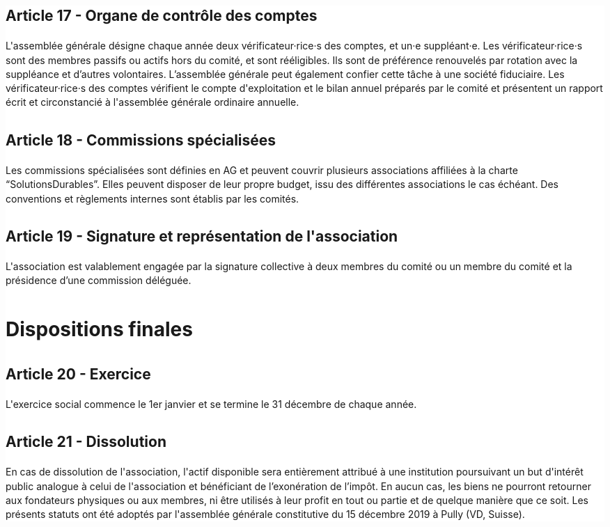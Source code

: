 ## Article 17 - Organe de contrôle des comptes
L'assemblée générale désigne chaque année deux vérificateur·rice·s des comptes, et un·e suppléant·e. Les vérificateur·rice·s sont des membres passifs ou actifs hors du comité, et sont rééligibles. Ils sont de préférence renouvelés par rotation avec la suppléance et d’autres volontaires. 
L’assemblée générale peut également confier cette tâche à une société fiduciaire.
Les vérificateur·rice·s des comptes vérifient le compte d'exploitation et le bilan annuel préparés par le comité et présentent un rapport écrit et circonstancié à l'assemblée générale ordinaire annuelle.
## Article 18 - Commissions spécialisées
Les commissions spécialisées sont définies en AG et peuvent couvrir plusieurs associations affiliées à la charte “SolutionsDurables”. Elles peuvent disposer de leur propre budget, issu des différentes associations le cas échéant. Des conventions et règlements internes sont établis par les comités.
## Article 19 - Signature et représentation de l'association
L'association est valablement engagée par la signature collective à deux membres du comité ou un membre du comité et la présidence d’une commission déléguée.
# Dispositions finales
## Article 20 - Exercice 
L'exercice social commence le 1er janvier et se termine le 31 décembre de chaque année.
## Article 21 - Dissolution
En cas de dissolution de l'association, l'actif disponible sera entièrement attribué à une institution poursuivant un but d'intérêt public analogue à celui de l'association et bénéficiant de l’exonération de l’impôt. En aucun cas, les biens ne pourront retourner aux fondateurs physiques ou aux membres, ni être utilisés à leur profit en tout ou partie et de quelque manière que ce soit.
Les présents statuts ont été adoptés par l'assemblée générale constitutive du 15 décembre 2019 à Pully (VD, Suisse).
